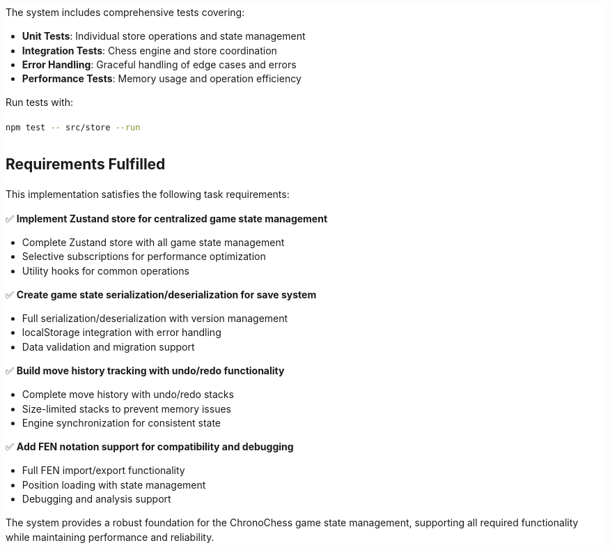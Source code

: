 The system includes comprehensive tests covering:

- **Unit Tests**: Individual store operations and state management
- **Integration Tests**: Chess engine and store coordination
- **Error Handling**: Graceful handling of edge cases and errors
- **Performance Tests**: Memory usage and operation efficiency

Run tests with:

```bash
npm test -- src/store --run
```

## Requirements Fulfilled

This implementation satisfies the following task requirements:

✅ **Implement Zustand store for centralized game state management**

- Complete Zustand store with all game state management
- Selective subscriptions for performance optimization
- Utility hooks for common operations

✅ **Create game state serialization/deserialization for save system**

- Full serialization/deserialization with version management
- localStorage integration with error handling
- Data validation and migration support

✅ **Build move history tracking with undo/redo functionality**

- Complete move history with undo/redo stacks
- Size-limited stacks to prevent memory issues
- Engine synchronization for consistent state

✅ **Add FEN notation support for compatibility and debugging**

- Full FEN import/export functionality
- Position loading with state management
- Debugging and analysis support

The system provides a robust foundation for the ChronoChess game state management, supporting all required functionality while maintaining performance and reliability.

